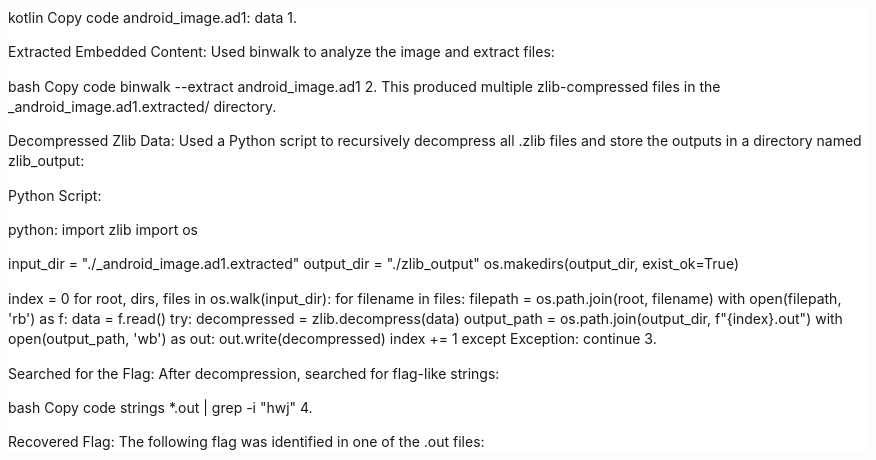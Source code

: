 kotlin
Copy code
android_image.ad1: data
1.

Extracted Embedded Content:
Used binwalk to analyze the image and extract files:

bash
Copy code
binwalk --extract android_image.ad1
2.  This produced multiple zlib-compressed files in the
_android_image.ad1.extracted/ directory.

Decompressed Zlib Data:
Used a Python script to recursively decompress all .zlib files and store the outputs in a
directory named zlib_output:

Python Script:

python:
import zlib
import os

input_dir = "./_android_image.ad1.extracted"
output_dir = "./zlib_output"
os.makedirs(output_dir, exist_ok=True)

index = 0
for root, dirs, files in os.walk(input_dir):
for filename in files:
filepath = os.path.join(root, filename)
with open(filepath, 'rb') as f:
data = f.read()
try:
decompressed = zlib.decompress(data)
output_path = os.path.join(output_dir,
f"{index}.out")
with open(output_path, 'wb') as out:
out.write(decompressed)
index += 1
except Exception:
continue
3.

Searched for the Flag:
After decompression, searched for flag-like strings:

bash
Copy code
strings *.out | grep -i "hwj"
4.

Recovered Flag:
The following flag was identified in one of the .out files:
